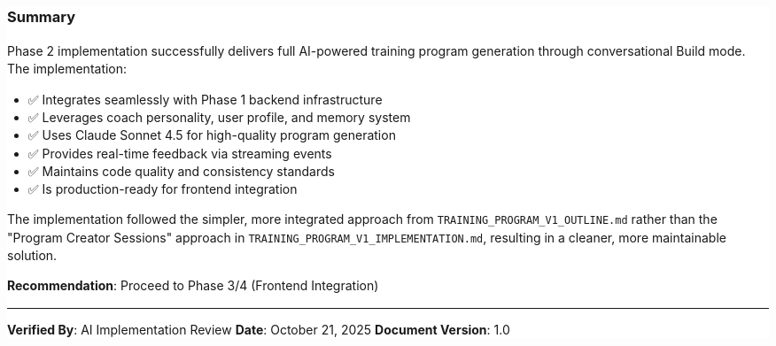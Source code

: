 ### Summary
Phase 2 implementation successfully delivers full AI-powered training program generation through conversational Build mode. The implementation:

- ✅ Integrates seamlessly with Phase 1 backend infrastructure
- ✅ Leverages coach personality, user profile, and memory system
- ✅ Uses Claude Sonnet 4.5 for high-quality program generation
- ✅ Provides real-time feedback via streaming events
- ✅ Maintains code quality and consistency standards
- ✅ Is production-ready for frontend integration

The implementation followed the simpler, more integrated approach from `TRAINING_PROGRAM_V1_OUTLINE.md` rather than the "Program Creator Sessions" approach in `TRAINING_PROGRAM_V1_IMPLEMENTATION.md`, resulting in a cleaner, more maintainable solution.

**Recommendation**: Proceed to Phase 3/4 (Frontend Integration)

---

**Verified By**: AI Implementation Review
**Date**: October 21, 2025
**Document Version**: 1.0

